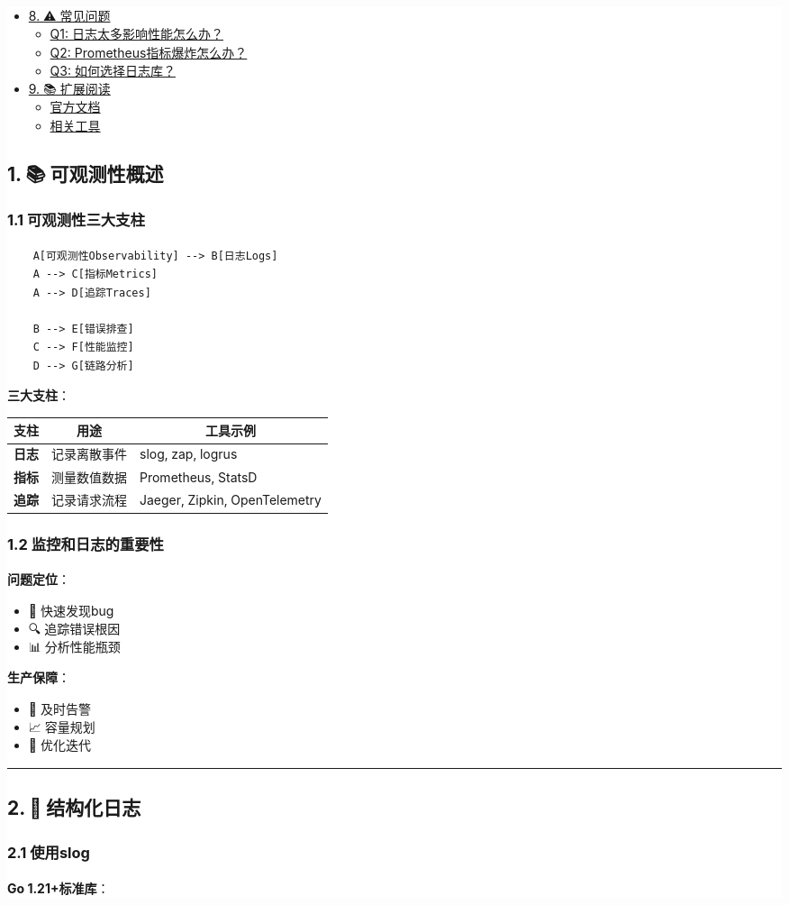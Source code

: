 - [8. ⚠️ 常见问题](#8--常见问题)
  - [Q1: 日志太多影响性能怎么办？](#q1-日志太多影响性能怎么办)
  - [Q2: Prometheus指标爆炸怎么办？](#q2-prometheus指标爆炸怎么办)
  - [Q3: 如何选择日志库？](#q3-如何选择日志库)
- [9. 📚 扩展阅读](#9--扩展阅读)
  - [官方文档](#官方文档)
  - [相关工具](#相关工具)

## 1. 📚 可观测性概述

### 1.1 可观测性三大支柱

```mermaid
    A[可观测性Observability] --> B[日志Logs]
    A --> C[指标Metrics]
    A --> D[追踪Traces]
    
    B --> E[错误排查]
    C --> F[性能监控]
    D --> G[链路分析]
```

**三大支柱**：

| 支柱 | 用途 | 工具示例 |
|------|------|---------|
| **日志** | 记录离散事件 | slog, zap, logrus |
| **指标** | 测量数值数据 | Prometheus, StatsD |
| **追踪** | 记录请求流程 | Jaeger, Zipkin, OpenTelemetry |

### 1.2 监控和日志的重要性

**问题定位**：

- 🐛 快速发现bug
- 🔍 追踪错误根因
- 📊 分析性能瓶颈

**生产保障**：

- 🚨 及时告警
- 📈 容量规划
- 🔄 优化迭代

---

## 2. 📝 结构化日志

### 2.1 使用slog

**Go 1.21+标准库**：
